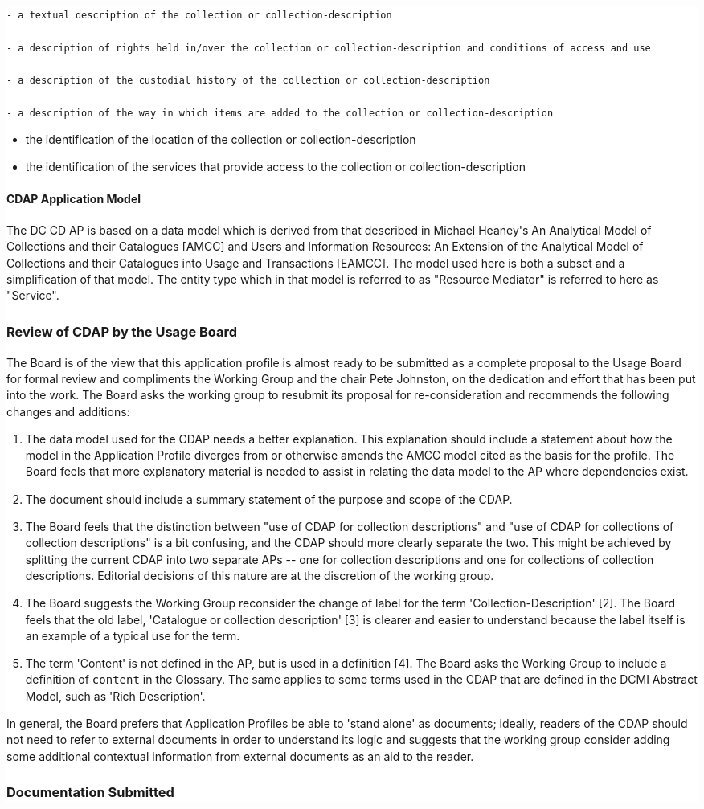     - a textual description of the collection or collection-description

    - a description of rights held in/over the collection or collection-description and conditions of access and use

    - a description of the custodial history of the collection or collection-description

    - a description of the way in which items are added to the collection or collection-description

  - the identification of the location of the collection or collection-description

  - the identification of the services that provide access to the collection or collection-description

#### CDAP Application Model

The DC CD AP is based on a data model which is derived from that described in Michael Heaney's An Analytical Model of Collections and their Catalogues [AMCC] and Users and Information Resources: An Extension of the Analytical Model of Collections and their Catalogues into Usage and Transactions [EAMCC]. The model used here is both a subset and a simplification of that model. The entity type which in that model is referred to as "Resource Mediator" is referred to here as "Service".

### Review of CDAP by the Usage Board

The Board is of the view that this application profile is almost ready to be submitted as a complete proposal to the Usage Board for formal review and compliments the Working Group and the chair Pete Johnston, on the dedication and effort that has been put into the work. The Board asks the working group to resubmit its proposal for re-consideration and recommends the following changes and additions:

1. The data model used for the CDAP needs a better explanation. This explanation should include a statement about how the model in the Application Profile diverges from or otherwise amends the AMCC model cited as the basis for the profile. The Board feels that more explanatory material is needed to assist in relating the data model to the AP where dependencies exist.

2. The document should include a summary statement of the purpose and scope of the CDAP.

3. The Board feels that the distinction between "use of CDAP for collection descriptions" and "use of CDAP for collections of collection descriptions" is a bit confusing, and the CDAP should more clearly separate the two. This might be achieved by splitting the current CDAP into two separate APs -- one for collection descriptions and one for collections of collection descriptions. Editorial decisions of this nature are at the discretion of the working group.

4. The Board suggests the Working Group reconsider the change of label for the term 'Collection-Description' [2]. The Board feels that the old label, 'Catalogue or collection description' [3] is clearer and easier to understand because the label itself is an example of a typical use for the term.

5. The term 'Content' is not defined in the AP, but is used in a definition [4]. The Board asks the Working Group to include a definition of <tt>content</tt> in the Glossary. The same applies to some terms used in the CDAP that are defined in the DCMI Abstract Model, such as 'Rich Description'.

In general, the Board prefers that Application Profiles be able to 'stand alone' as documents; ideally, readers of the CDAP should not need to refer to external documents in order to understand its logic and suggests that the working group consider adding some additional contextual information from external documents as an aid to the reader.

### Documentation Submitted
